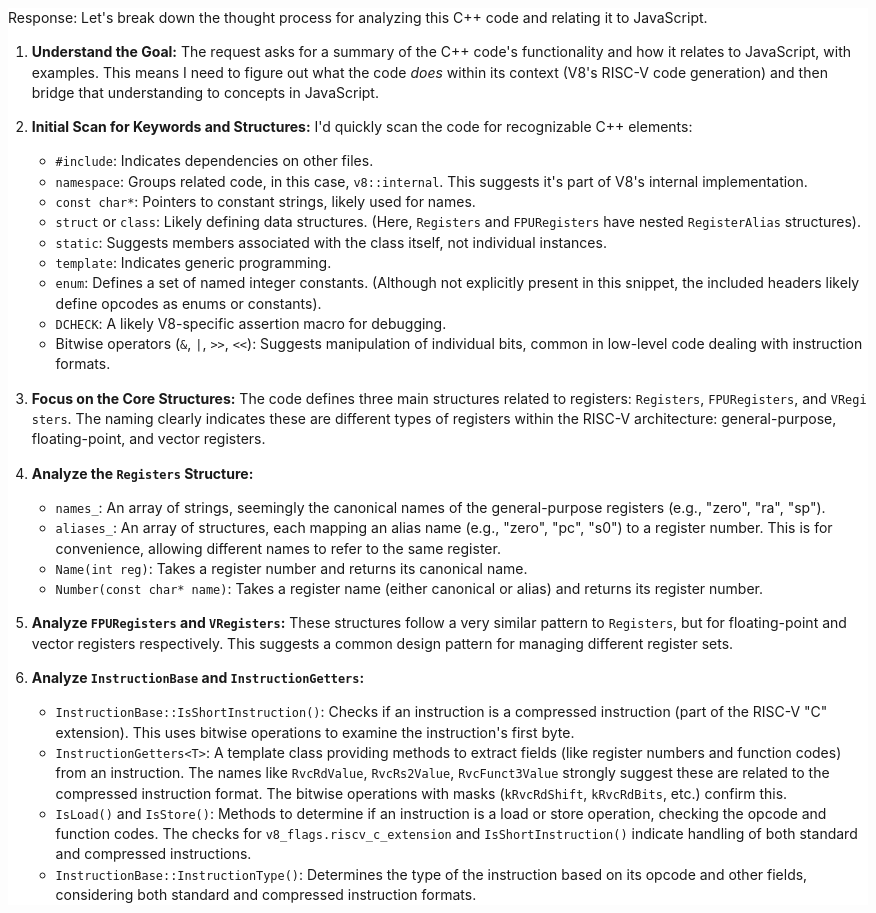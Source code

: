 Response: Let's break down the thought process for analyzing this C++ code and relating it to JavaScript.

1. **Understand the Goal:** The request asks for a summary of the C++ code's functionality and how it relates to JavaScript, with examples. This means I need to figure out what the code *does* within its context (V8's RISC-V code generation) and then bridge that understanding to concepts in JavaScript.

2. **Initial Scan for Keywords and Structures:** I'd quickly scan the code for recognizable C++ elements:
    * `#include`:  Indicates dependencies on other files.
    * `namespace`:  Groups related code, in this case, `v8::internal`. This suggests it's part of V8's internal implementation.
    * `const char*`:  Pointers to constant strings, likely used for names.
    * `struct` or `class`:  Likely defining data structures. (Here, `Registers` and `FPURegisters` have nested `RegisterAlias` structures).
    * `static`:  Suggests members associated with the class itself, not individual instances.
    * `template`:  Indicates generic programming.
    * `enum`:  Defines a set of named integer constants. (Although not explicitly present in this snippet, the included headers likely define opcodes as enums or constants).
    * `DCHECK`:  A likely V8-specific assertion macro for debugging.
    * Bitwise operators (`&`, `|`, `>>`, `<<`):  Suggests manipulation of individual bits, common in low-level code dealing with instruction formats.

3. **Focus on the Core Structures:** The code defines three main structures related to registers: `Registers`, `FPURegisters`, and `VRegisters`. The naming clearly indicates these are different types of registers within the RISC-V architecture: general-purpose, floating-point, and vector registers.

4. **Analyze the `Registers` Structure:**
    * `names_`:  An array of strings, seemingly the canonical names of the general-purpose registers (e.g., "zero", "ra", "sp").
    * `aliases_`: An array of structures, each mapping an alias name (e.g., "zero", "pc", "s0") to a register number. This is for convenience, allowing different names to refer to the same register.
    * `Name(int reg)`:  Takes a register number and returns its canonical name.
    * `Number(const char* name)`:  Takes a register name (either canonical or alias) and returns its register number.

5. **Analyze `FPURegisters` and `VRegisters`:** These structures follow a very similar pattern to `Registers`, but for floating-point and vector registers respectively. This suggests a common design pattern for managing different register sets.

6. **Analyze `InstructionBase` and `InstructionGetters`:**
    * `InstructionBase::IsShortInstruction()`: Checks if an instruction is a compressed instruction (part of the RISC-V "C" extension). This uses bitwise operations to examine the instruction's first byte.
    * `InstructionGetters<T>`:  A template class providing methods to extract fields (like register numbers and function codes) from an instruction. The names like `RvcRdValue`, `RvcRs2Value`, `RvcFunct3Value` strongly suggest these are related to the compressed instruction format. The bitwise operations with masks (`kRvcRdShift`, `kRvcRdBits`, etc.) confirm this.
    * `IsLoad()` and `IsStore()`: Methods to determine if an instruction is a load or store operation, checking the opcode and function codes. The checks for `v8_flags.riscv_c_extension` and `IsShortInstruction()` indicate handling of both standard and compressed instructions.
    * `InstructionBase::InstructionType()`:  Determines the type of the instruction based on its opcode and other fields, considering both standard and compressed instruction formats.
